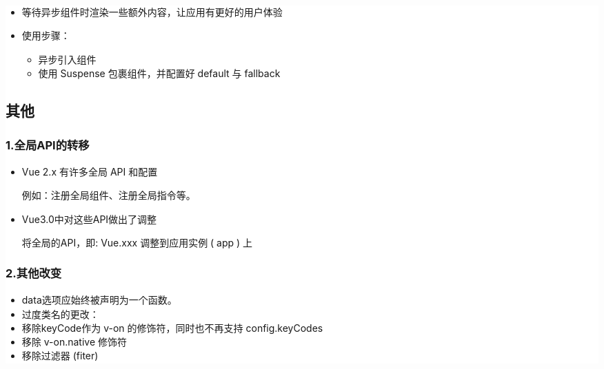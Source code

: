 - 等待异步组件时渲染一些额外内容，让应用有更好的用户体验

- 使用步骤：

  - 异步引入组件
  - 使用 Suspense 包裹组件，并配置好 default 与 fallback

  

## 其他

### 1.全局API的转移

- Vue 2.x 有许多全局 API 和配置

  例如：注册全局组件、注册全局指令等。

- Vue3.0中对这些API做出了调整

  将全局的API，即: Vue.xxx 调整到应用实例 ( app ) 上

### 2.其他改变

- data选项应始终被声明为一个函数。
- 过度类名的更改：
- 移除keyCode作为 v-on 的修饰符，同时也不再支持 config.keyCodes
- 移除 v-on.native 修饰符
- 移除过滤器 (fiter)













